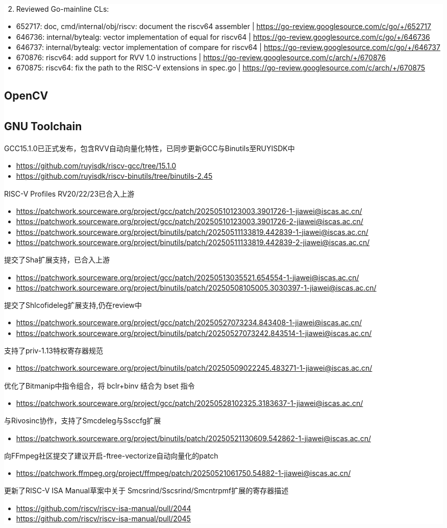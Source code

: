 2. Reviewed Go-mainline CLs:
- 652717: doc, cmd/internal/obj/riscv: document the riscv64 assembler | https://go-review.googlesource.com/c/go/+/652717 
- 646736: internal/bytealg: vector implementation of equal for riscv64 | https://go-review.googlesource.com/c/go/+/646736
- 646737: internal/bytealg: vector implementation of compare for riscv64 | https://go-review.googlesource.com/c/go/+/646737
- 670876: riscv64: add support for RVV 1.0 instructions | https://go-review.googlesource.com/c/arch/+/670876
- 670875: riscv64: fix the path to the RISC-V extensions in spec.go | https://go-review.googlesource.com/c/arch/+/670875

## OpenCV

## GNU Toolchain

GCC15.1.0已正式发布，包含RVV自动向量化特性，已同步更新GCC与Binutils至RUYISDK中
- https://github.com/ruyisdk/riscv-gcc/tree/15.1.0
- https://github.com/ruyisdk/riscv-binutils/tree/binutils-2.45

RISC-V Profiles RV20/22/23已合入上游
- https://patchwork.sourceware.org/project/gcc/patch/20250510123003.3901726-1-jiawei@iscas.ac.cn/
- https://patchwork.sourceware.org/project/gcc/patch/20250510123003.3901726-2-jiawei@iscas.ac.cn/
- https://patchwork.sourceware.org/project/binutils/patch/20250511133819.442839-1-jiawei@iscas.ac.cn/
- https://patchwork.sourceware.org/project/binutils/patch/20250511133819.442839-2-jiawei@iscas.ac.cn/

提交了Sha扩展支持，已合入上游
- https://patchwork.sourceware.org/project/gcc/patch/20250513035521.654554-1-jiawei@iscas.ac.cn/
- https://patchwork.sourceware.org/project/binutils/patch/20250508105005.3030397-1-jiawei@iscas.ac.cn/

提交了Shlcofideleg扩展支持,仍在review中
- https://patchwork.sourceware.org/project/gcc/patch/20250527073234.843408-1-jiawei@iscas.ac.cn/
- https://patchwork.sourceware.org/project/binutils/patch/20250527073242.843514-1-jiawei@iscas.ac.cn/

支持了priv-1.13特权寄存器规范
- https://patchwork.sourceware.org/project/binutils/patch/20250509022245.483271-1-jiawei@iscas.ac.cn/

优化了Bitmanip中指令组合，将 bclr+binv 结合为 bset 指令
- https://patchwork.sourceware.org/project/gcc/patch/20250528102325.3183637-1-jiawei@iscas.ac.cn/

与Rivosinc协作，支持了Smcdeleg与Ssccfg扩展
- https://patchwork.sourceware.org/project/binutils/patch/20250521130609.542862-1-jiawei@iscas.ac.cn/

向FFmpeg社区提交了建议开启-ftree-vectorize自动向量化的patch
- https://patchwork.ffmpeg.org/project/ffmpeg/patch/20250521061750.54882-1-jiawei@iscas.ac.cn/

更新了RISC-V ISA Manual草案中关于 Smcsrind/Sscsrind/Smcntrpmf扩展的寄存器描述
- https://github.com/riscv/riscv-isa-manual/pull/2044
- https://github.com/riscv/riscv-isa-manual/pull/2045
